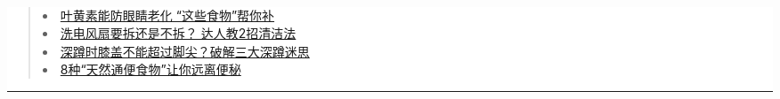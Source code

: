 > <li><a href="http://www.epochtimes.com/gb/19/10/22/n11605055.htm">叶黄素能防眼睛老化 “这些食物”帮你补</a></li>
> <li><a href="http://www.epochtimes.com/gb/19/10/17/n11594754.htm">洗电风扇要拆还是不拆？ 达人教2招清洁法</a></li>
> <li><a href="http://www.epochtimes.com/gb/19/10/21/n11601462.htm">深蹲时膝盖不能超过脚尖？破解三大深蹲迷思</a></li>
> <li><a href="http://www.epochtimes.com/gb/19/10/21/n11601482.htm">8种“天然通便食物”让你远离便秘</a></li>
<hr>

